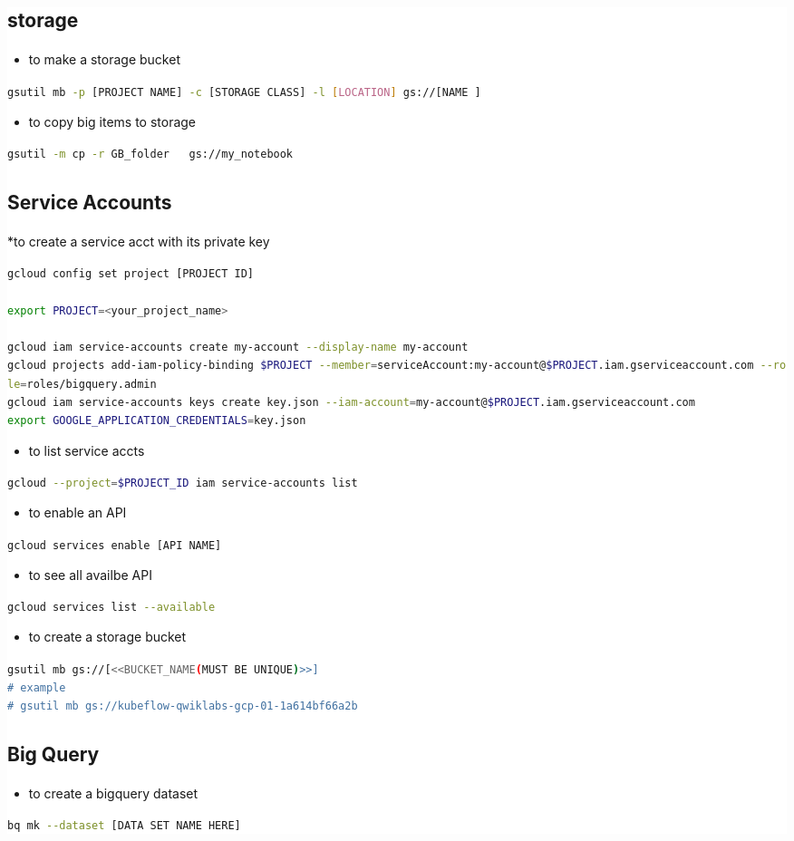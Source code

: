 ## storage

* to make a storage bucket

```bash
gsutil mb -p [PROJECT NAME] -c [STORAGE CLASS] -l [LOCATION] gs://[NAME ]
```

* to copy big items to storage
```bash
gsutil -m cp -r GB_folder   gs://my_notebook 
```

## Service Accounts

*to create a service acct with its private key
```bash
gcloud config set project [PROJECT ID]

export PROJECT=<your_project_name>

gcloud iam service-accounts create my-account --display-name my-account
gcloud projects add-iam-policy-binding $PROJECT --member=serviceAccount:my-account@$PROJECT.iam.gserviceaccount.com --role=roles/bigquery.admin
gcloud iam service-accounts keys create key.json --iam-account=my-account@$PROJECT.iam.gserviceaccount.com
export GOOGLE_APPLICATION_CREDENTIALS=key.json
```

* to list service accts
```bash
gcloud --project=$PROJECT_ID iam service-accounts list
```

* to enable an API

```bash
gcloud services enable [API NAME]
```

* to see all availbe API
```bash
gcloud services list --available
```

* to create a storage bucket
```bash
gsutil mb gs://[<<BUCKET_NAME(MUST BE UNIQUE)>>]
# example
# gsutil mb gs://kubeflow-qwiklabs-gcp-01-1a614bf66a2b
```



## Big Query

* to create a bigquery dataset 
```bash
bq mk --dataset [DATA SET NAME HERE] 
```
